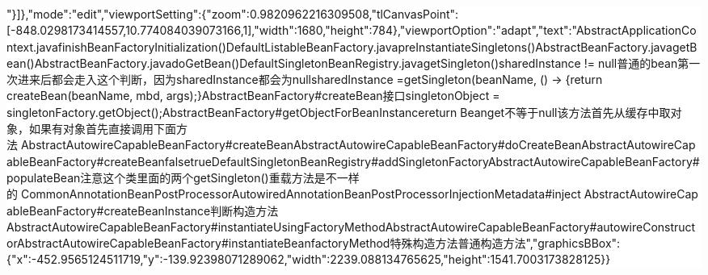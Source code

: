 </div>"}]},"mode":"edit","viewportSetting":{"zoom":0.9820962216309508,"tlCanvasPoint":[-848.0298173414557,10.774084039073166,1],"width":1680,"height":784},"viewportOption":"adapt","text":"AbstractApplicationContext.javafinishBeanFactoryInitialization()DefaultListableBeanFactory.javapreInstantiateSingletons()AbstractBeanFactory.javagetBean()AbstractBeanFactory.javadoGetBean()DefaultSingletonBeanRegistry.javagetSingleton()sharedInstance != null​普通的bean第一次进来后都会走入这个判断，因为sharedInstance都会为nullsharedInstance =getSingleton(beanName, () -> {return createBean(beanName, mbd, args);}AbstractBeanFactory#createBean接口singletonObject = singletonFactory.getObject();AbstractBeanFactory#getObjectForBeanInstancereturn Beanget不等于null该方法首先从缓存中取对象，如果有对象首先直接调用下面方法 AbstractAutowireCapableBeanFactory#createBeanAbstractAutowireCapableBeanFactory#doCreateBeanAbstractAutowireCapableBeanFactory#createBeanfalsetrueDefaultSingletonBeanRegistry#addSingletonFactoryAbstractAutowireCapableBeanFactory#populateBean注意这个类里面的两个getSingleton()重载方法是不一样的 CommonAnnotationBeanPostProcessorAutowiredAnnotationBeanPostProcessorInjectionMetadata#inject AbstractAutowireCapableBeanFactory#createBeanInstance判断构造方法AbstractAutowireCapableBeanFactory#instantiateUsingFactoryMethodAbstractAutowireCapableBeanFactory#autowireConstructorAbstractAutowireCapableBeanFactory#instantiateBeanfactoryMethod特殊构造方法普通构造方法","graphicsBBox":{"x":-452.9565124511719,"y":-139.92398071289062,"width":2239.088134765625,"height":1541.7003173828125}}
